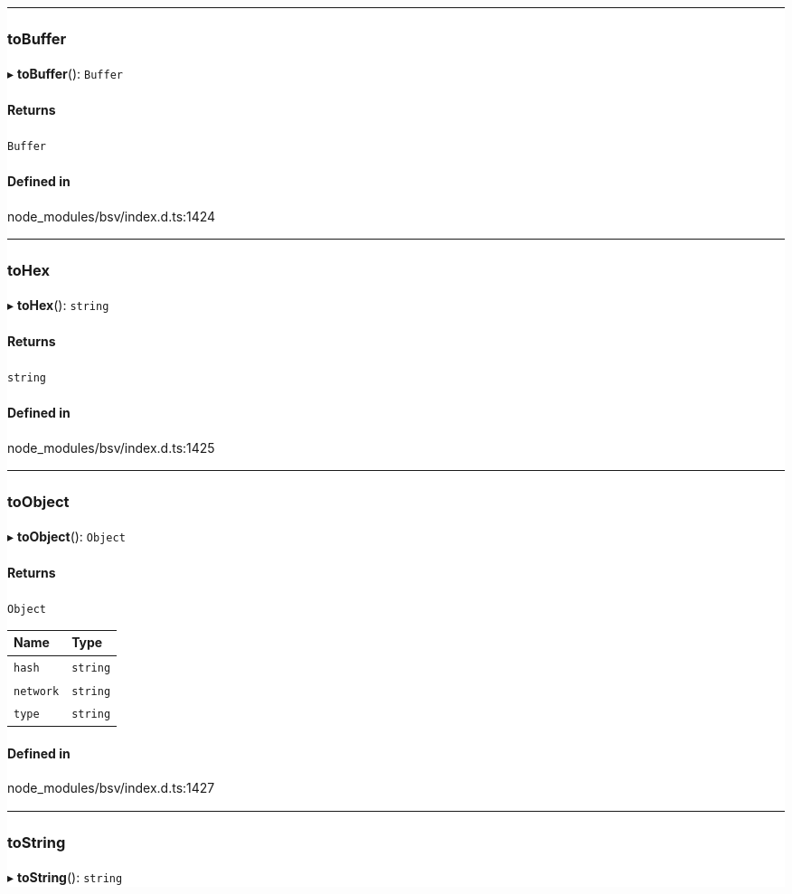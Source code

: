 ___

### toBuffer

▸ **toBuffer**(): `Buffer`

#### Returns

`Buffer`

#### Defined in

node_modules/bsv/index.d.ts:1424

___

### toHex

▸ **toHex**(): `string`

#### Returns

`string`

#### Defined in

node_modules/bsv/index.d.ts:1425

___

### toObject

▸ **toObject**(): `Object`

#### Returns

`Object`

| Name | Type |
| :------ | :------ |
| `hash` | `string` |
| `network` | `string` |
| `type` | `string` |

#### Defined in

node_modules/bsv/index.d.ts:1427

___

### toString

▸ **toString**(): `string`
